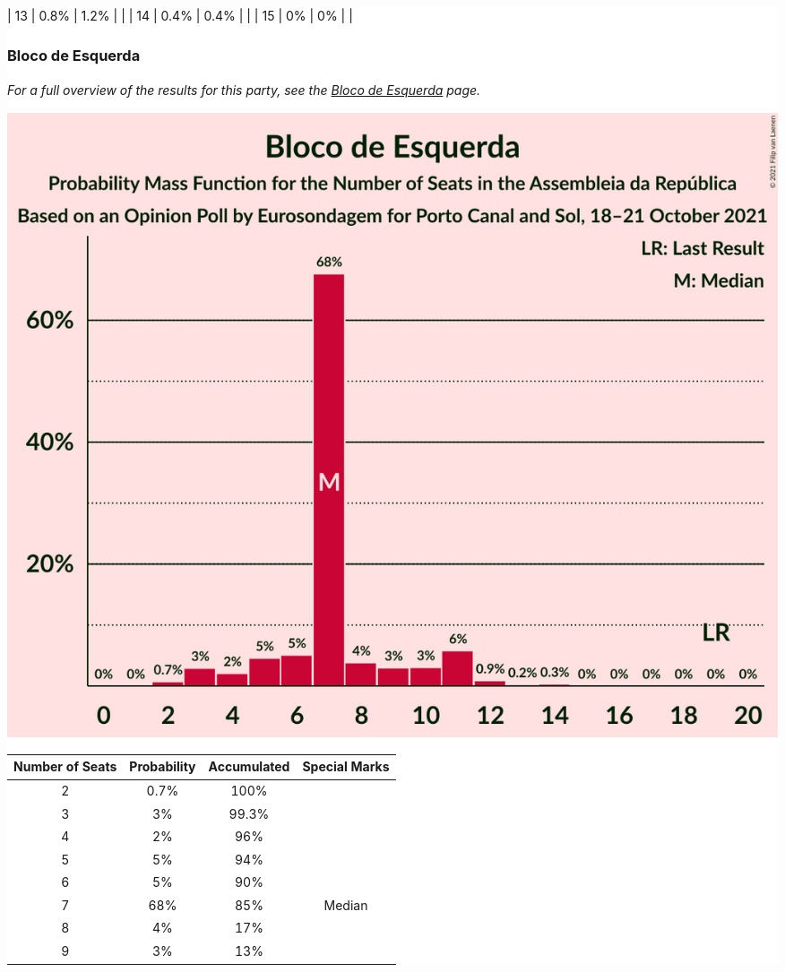| 13 | 0.8% | 1.2% |  |
| 14 | 0.4% | 0.4% |  |
| 15 | 0% | 0% |  |

### Bloco de Esquerda

*For a full overview of the results for this party, see the [Bloco de Esquerda](party-blocodeesquerda.html) page.*

![Graph with seats probability mass function not yet produced](2021-10-21-Eurosondagem-seats-pmf-blocodeesquerda.png "Seats Probability Mass Function")

| Number of Seats | Probability | Accumulated | Special Marks |
|:---------------:|:-----------:|:-----------:|:-------------:|
| 2 | 0.7% | 100% |  |
| 3 | 3% | 99.3% |  |
| 4 | 2% | 96% |  |
| 5 | 5% | 94% |  |
| 6 | 5% | 90% |  |
| 7 | 68% | 85% | Median |
| 8 | 4% | 17% |  |
| 9 | 3% | 13% |  |